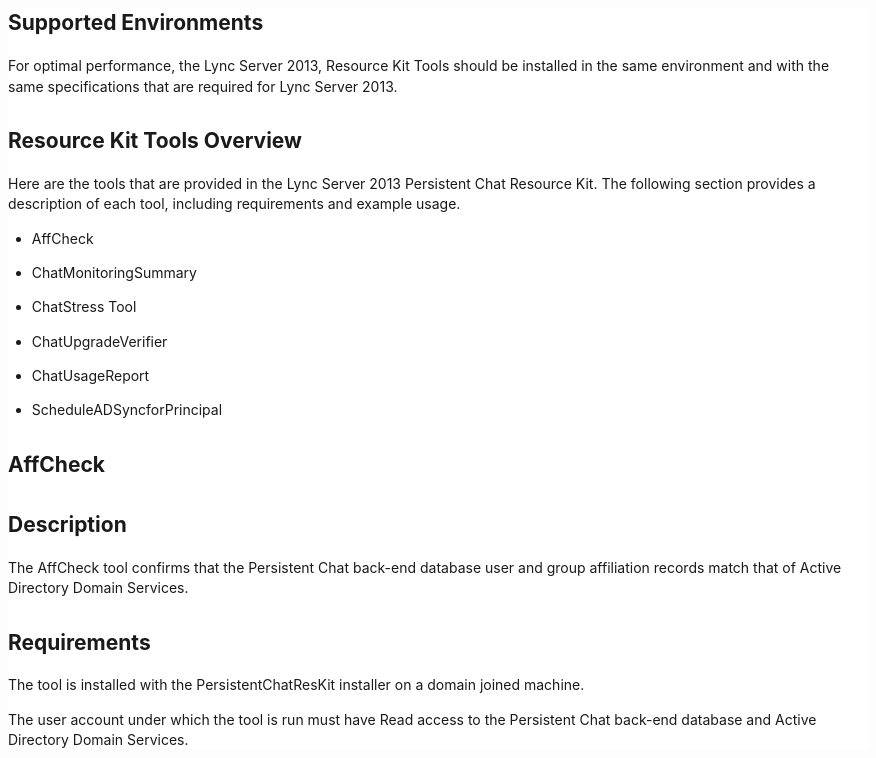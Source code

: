 
</div>

</div>

<div>

## Supported Environments

For optimal performance, the Lync Server 2013, Resource Kit Tools should be installed in the same environment and with the same specifications that are required for Lync Server 2013.

</div>

<div>

## Resource Kit Tools Overview

Here are the tools that are provided in the Lync Server 2013 Persistent Chat Resource Kit. The following section provides a description of each tool, including requirements and example usage.

  - AffCheck

  - ChatMonitoringSummary

  - ChatStress Tool

  - ChatUpgradeVerifier

  - ChatUsageReport

  - ScheduleADSyncforPrincipal

</div>

<div>

## AffCheck

<div>

## Description

The AffCheck tool confirms that the Persistent Chat back-end database user and group affiliation records match that of Active Directory Domain Services.

</div>

<div>

## Requirements

The tool is installed with the PersistentChatResKit installer on a domain joined machine.

The user account under which the tool is run must have Read access to the Persistent Chat back-end database and Active Directory Domain Services.

</div>
